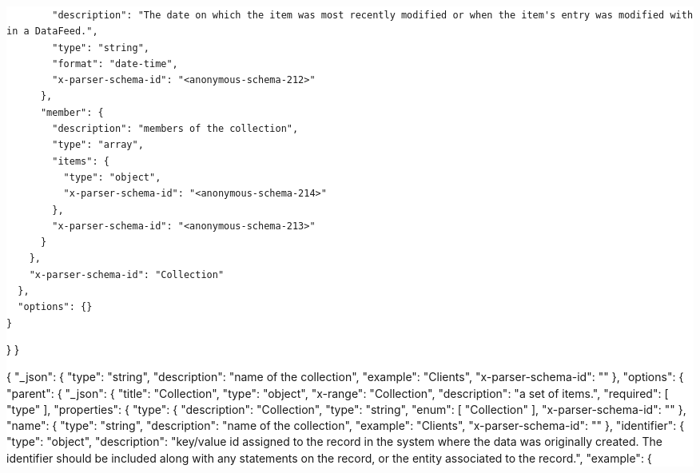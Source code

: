             "description": "The date on which the item was most recently modified or when the item's entry was modified within a DataFeed.",
            "type": "string",
            "format": "date-time",
            "x-parser-schema-id": "<anonymous-schema-212>"
          },
          "member": {
            "description": "members of the collection",
            "type": "array",
            "items": {
              "type": "object",
              "x-parser-schema-id": "<anonymous-schema-214>"
            },
            "x-parser-schema-id": "<anonymous-schema-213>"
          }
        },
        "x-parser-schema-id": "Collection"
      },
      "options": {}
    }
  }
}






{
  "_json": {
    "type": "string",
    "description": "name of the collection",
    "example": "Clients",
    "x-parser-schema-id": "<anonymous-schema-208>"
  },
  "options": {
    "parent": {
      "_json": {
        "title": "Collection",
        "type": "object",
        "x-range": "Collection",
        "description": "a set of items.",
        "required": [
          "type"
        ],
        "properties": {
          "type": {
            "description": "Collection",
            "type": "string",
            "enum": [
              "Collection"
            ],
            "x-parser-schema-id": "<anonymous-schema-207>"
          },
          "name": {
            "type": "string",
            "description": "name of the collection",
            "example": "Clients",
            "x-parser-schema-id": "<anonymous-schema-208>"
          },
          "identifier": {
            "type": "object",
            "description": "key/value id assigned to the record in the system where the data was originally created. The identifier should be included along with any statements on the record, or the entity associated to the record.",
            "example": {